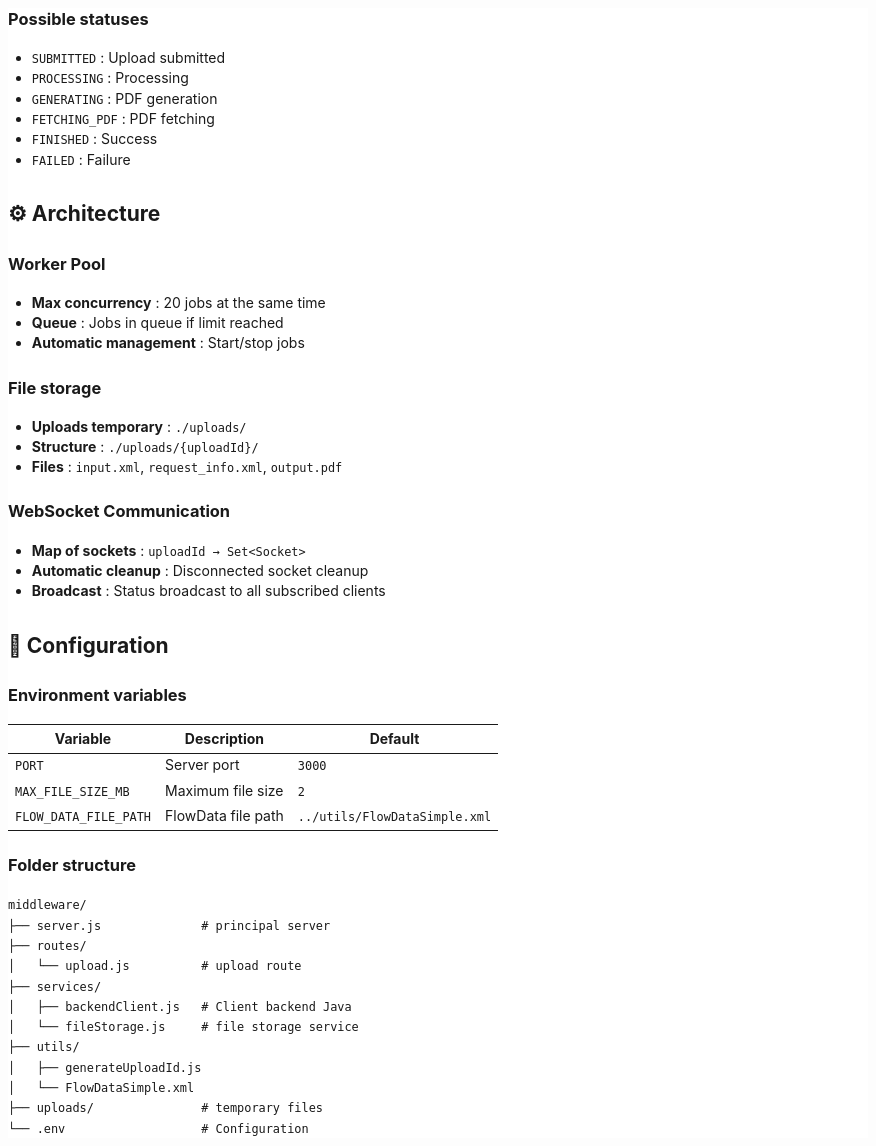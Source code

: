 ### Possible statuses
- `SUBMITTED` : Upload submitted
- `PROCESSING` : Processing
- `GENERATING` : PDF generation
- `FETCHING_PDF` : PDF fetching
- `FINISHED` : Success
- `FAILED` : Failure

## ⚙️ Architecture

### Worker Pool
- **Max concurrency** : 20 jobs at the same time
- **Queue** : Jobs in queue if limit reached
- **Automatic management** : Start/stop jobs

### File storage
- **Uploads temporary** : `./uploads/`
- **Structure** : `./uploads/{uploadId}/`
- **Files** : `input.xml`, `request_info.xml`, `output.pdf`

### WebSocket Communication
- **Map of sockets** : `uploadId → Set<Socket>`
- **Automatic cleanup** : Disconnected socket cleanup
- **Broadcast** : Status broadcast to all subscribed clients

## 🔧 Configuration

### Environment variables

| Variable | Description | Default |
|----------|-------------|---------|
| `PORT` | Server port | `3000` |
| `MAX_FILE_SIZE_MB` | Maximum file size | `2` |
| `FLOW_DATA_FILE_PATH` | FlowData file path | `../utils/FlowDataSimple.xml` |

### Folder structure
```
middleware/
├── server.js              # principal server
├── routes/
│   └── upload.js          # upload route
├── services/
│   ├── backendClient.js   # Client backend Java
│   └── fileStorage.js     # file storage service
├── utils/
│   ├── generateUploadId.js
│   └── FlowDataSimple.xml
├── uploads/               # temporary files
└── .env                   # Configuration
```
